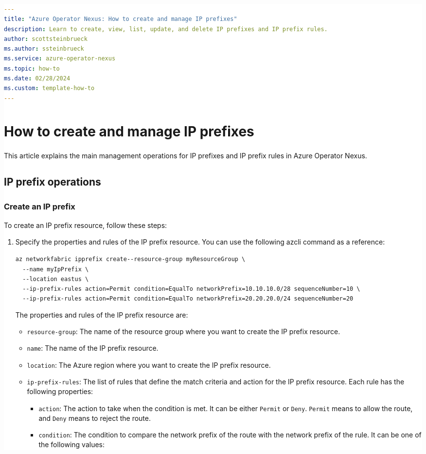 ```yaml
---
title: "Azure Operator Nexus: How to create and manage IP prefixes"
description: Learn to create, view, list, update, and delete IP prefixes and IP prefix rules.
author: scottsteinbrueck
ms.author: ssteinbrueck
ms.service: azure-operator-nexus
ms.topic: how-to
ms.date: 02/28/2024
ms.custom: template-how-to
---
```


# How to create and manage IP prefixes

This article explains the main management operations for IP prefixes and IP prefix rules in Azure Operator Nexus.

## IP prefix operations


### Create an IP prefix


To create an IP prefix resource, follow these steps: 


1.  Specify the properties and rules of the IP prefix resource. You can use the following azcli command as a reference: 

    ```azurecli
    az networkfabric ipprefix create--resource-group myResourceGroup \
      --name myIpPrefix \
      --location eastus \
      --ip-prefix-rules action=Permit condition=EqualTo networkPrefix=10.10.10.0/28 sequenceNumber=10 \
      --ip-prefix-rules action=Permit condition=EqualTo networkPrefix=20.20.20.0/24 sequenceNumber=20
    ```

    The properties and rules of the IP prefix resource are: 

    - `resource-group`: The name of the resource group where you want to create the IP prefix resource. 

    -  `name`: The name of the IP prefix resource. 

    -  `location`: The Azure region where you want to create the IP prefix resource. 

    -  `ip-prefix-rules`: The list of rules that define the match criteria and action for the IP prefix resource. Each rule has the following properties: 


        -  `action`: The action to take when the condition is met. It can be either `Permit` or `Deny`. `Permit` means to allow the route, and `Deny` means to reject the route. 

        -  `condition`: The condition to compare the network prefix of the route with the network prefix of the rule. It can be one of the following values: 
